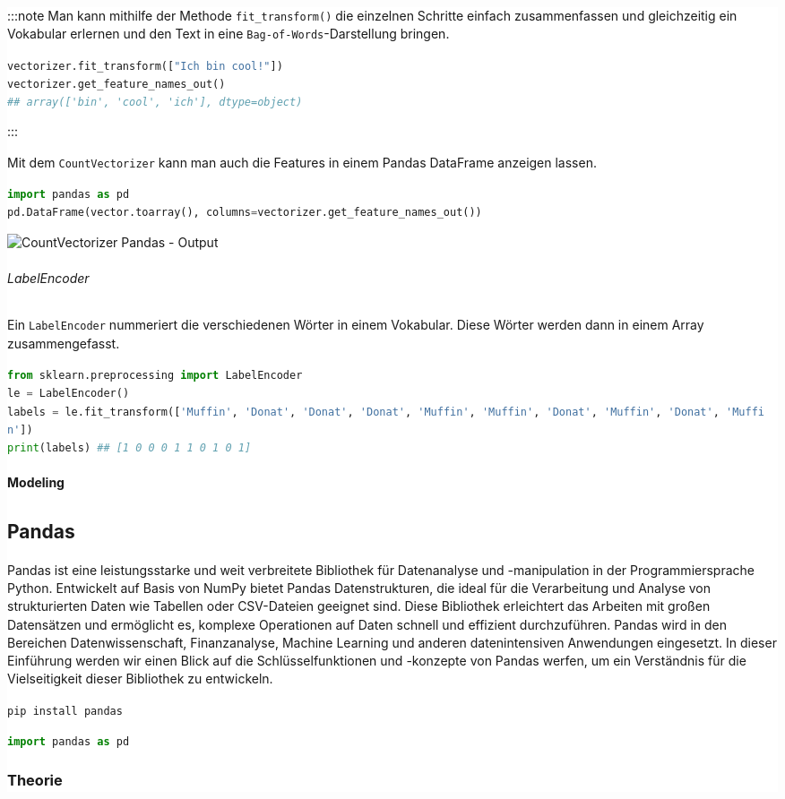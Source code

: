 :::note
Man kann mithilfe der Methode `fit_transform()` die einzelnen Schritte einfach zusammenfassen und gleichzeitig ein Vokabular erlernen und den Text in eine `Bag-of-Words`-Darstellung bringen.

```python
vectorizer.fit_transform(["Ich bin cool!"])
vectorizer.get_feature_names_out()
## array(['bin', 'cool', 'ich'], dtype=object)
```

:::

Mit dem `CountVectorizer` kann man auch die Features in einem Pandas DataFrame anzeigen lassen.

```python
import pandas as pd
pd.DataFrame(vector.toarray(), columns=vectorizer.get_feature_names_out())
```

![CountVectorizer Pandas - Output](/images/artificial_intelligence/count_vectorizer_pandas_output.png)

###### LabelEncoder

Ein `LabelEncoder` nummeriert die verschiedenen Wörter in einem Vokabular. Diese Wörter werden dann in einem Array zusammengefasst.

```python
from sklearn.preprocessing import LabelEncoder
le = LabelEncoder()
labels = le.fit_transform(['Muffin', 'Donat', 'Donat', 'Donat', 'Muffin', 'Muffin', 'Donat', 'Muffin', 'Donat', 'Muffin'])
print(labels) ## [1 0 0 0 1 1 0 1 0 1]
```

#### Modeling

## Pandas

Pandas ist eine leistungsstarke und weit verbreitete Bibliothek für Datenanalyse und -manipulation in der Programmiersprache Python. Entwickelt auf Basis von NumPy bietet Pandas Datenstrukturen, die ideal für die Verarbeitung und Analyse von strukturierten Daten wie Tabellen oder CSV-Dateien geeignet sind. Diese Bibliothek erleichtert das Arbeiten mit großen Datensätzen und ermöglicht es, komplexe Operationen auf Daten schnell und effizient durchzuführen. Pandas wird in den Bereichen Datenwissenschaft, Finanzanalyse, Machine Learning und anderen datenintensiven Anwendungen eingesetzt. In dieser Einführung werden wir einen Blick auf die Schlüsselfunktionen und -konzepte von Pandas werfen, um ein Verständnis für die Vielseitigkeit dieser Bibliothek zu entwickeln.

```bash title="Installing pandas"
pip install pandas
```

```python
import pandas as pd
```

### Theorie
